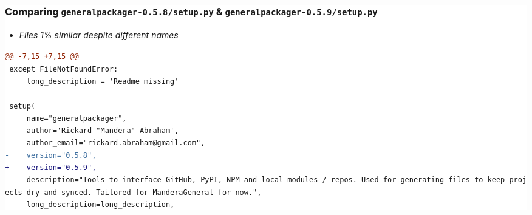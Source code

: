 ### Comparing `generalpackager-0.5.8/setup.py` & `generalpackager-0.5.9/setup.py`

 * *Files 1% similar despite different names*

```diff
@@ -7,15 +7,15 @@
 except FileNotFoundError:
     long_description = 'Readme missing'
 
 setup(
     name="generalpackager",
     author='Rickard "Mandera" Abraham',
     author_email="rickard.abraham@gmail.com",
-    version="0.5.8",
+    version="0.5.9",
     description="Tools to interface GitHub, PyPI, NPM and local modules / repos. Used for generating files to keep projects dry and synced. Tailored for ManderaGeneral for now.",
     long_description=long_description,
